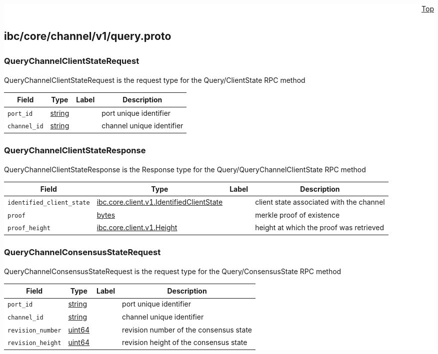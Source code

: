 
 

 

 

 



<a name="ibc/core/channel/v1/query.proto"></a>
<p align="right"><a href="#top">Top</a></p>

## ibc/core/channel/v1/query.proto



<a name="ibc.core.channel.v1.QueryChannelClientStateRequest"></a>

### QueryChannelClientStateRequest
QueryChannelClientStateRequest is the request type for the Query/ClientState
RPC method


| Field | Type | Label | Description |
| ----- | ---- | ----- | ----------- |
| `port_id` | [string](#string) |  | port unique identifier |
| `channel_id` | [string](#string) |  | channel unique identifier |






<a name="ibc.core.channel.v1.QueryChannelClientStateResponse"></a>

### QueryChannelClientStateResponse
QueryChannelClientStateResponse is the Response type for the
Query/QueryChannelClientState RPC method


| Field | Type | Label | Description |
| ----- | ---- | ----- | ----------- |
| `identified_client_state` | [ibc.core.client.v1.IdentifiedClientState](#ibc.core.client.v1.IdentifiedClientState) |  | client state associated with the channel |
| `proof` | [bytes](#bytes) |  | merkle proof of existence |
| `proof_height` | [ibc.core.client.v1.Height](#ibc.core.client.v1.Height) |  | height at which the proof was retrieved |






<a name="ibc.core.channel.v1.QueryChannelConsensusStateRequest"></a>

### QueryChannelConsensusStateRequest
QueryChannelConsensusStateRequest is the request type for the
Query/ConsensusState RPC method


| Field | Type | Label | Description |
| ----- | ---- | ----- | ----------- |
| `port_id` | [string](#string) |  | port unique identifier |
| `channel_id` | [string](#string) |  | channel unique identifier |
| `revision_number` | [uint64](#uint64) |  | revision number of the consensus state |
| `revision_height` | [uint64](#uint64) |  | revision height of the consensus state |
